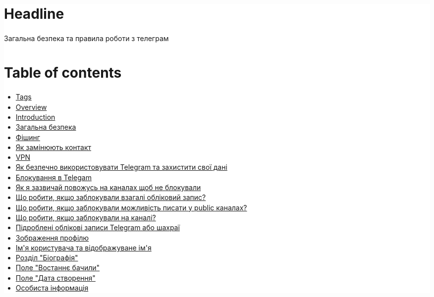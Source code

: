 # Headline
Загальна безпека та правила роботи з телеграм

# Table of contents
- [Tags](./MyRulesWorkingWithTg_uk.md#tags)
- [Overview](./MyRulesWorkingWithTg_uk.md#overview)
- [Introduction](./MyRulesWorkingWithTg_uk.md#introduction)
- [Загальна безпека](./MyRulesWorkingWithTg_uk.md#%D0%B7%D0%B0%D0%B3%D0%B0%D0%BB%D1%8C%D0%BD%D0%B0-%D0%B1%D0%B5%D0%B7%D0%BF%D0%B5%D0%BA%D0%B0)
- [Фішинг](./MyRulesWorkingWithTg_uk.md#%D1%84%D1%96%D1%88%D0%B8%D0%BD%D0%B3)
- [Як замінюють контакт](./MyRulesWorkingWithTg_uk.md#%D1%8F%D0%BA-%D0%B7%D0%B0%D0%BC%D1%96%D0%BD%D1%8E%D1%8E%D1%82%D1%8C-%D0%BA%D0%BE%D0%BD%D1%82%D0%B0%D0%BA%D1%82)
- [VPN](./MyRulesWorkingWithTg_uk.md#vpn)
- [Як безпечно використовувати Telegram та захистити свої дані](./MyRulesWorkingWithTg_uk.md#%D1%8F%D0%BA-%D0%B1%D0%B5%D0%B7%D0%BF%D0%B5%D1%87%D0%BD%D0%BE-%D0%B2%D0%B8%D0%BA%D0%BE%D1%80%D0%B8%D1%81%D1%82%D0%BE%D0%B2%D1%83%D0%B2%D0%B0%D1%82%D0%B8-telegram-%D1%82%D0%B0-%D0%B7%D0%B0%D1%85%D0%B8%D1%81%D1%82%D0%B8%D1%82%D0%B8-%D1%81%D0%B2%D0%BE%D1%97-%D0%B4%D0%B0%D0%BD%D1%96)
- [Блокування в Telegam](./MyRulesWorkingWithTg_uk.md#%D0%B1%D0%BB%D0%BE%D0%BA%D1%83%D0%B2%D0%B0%D0%BD%D0%BD%D1%8F-%D0%B2-telegam)
- [Як я зазвичай повожусь на каналах щоб не блокували](./MyRulesWorkingWithTg_uk.md#%D1%8F%D0%BA-%D1%8F-%D0%B7%D0%B0%D0%B7%D0%B2%D0%B8%D1%87%D0%B0%D0%B9-%D0%BF%D0%BE%D0%B2%D0%BE%D0%B6%D1%83%D1%81%D1%8C-%D0%BD%D0%B0-%D0%BA%D0%B0%D0%BD%D0%B0%D0%BB%D0%B0%D1%85-%D1%89%D0%BE%D0%B1-%D0%BD%D0%B5-%D0%B1%D0%BB%D0%BE%D0%BA%D1%83%D0%B2%D0%B0%D0%BB%D0%B8)
- [Що робити, якщо заблокували взагалі обліковий запис?](./MyRulesWorkingWithTg_uk.md#%D1%89%D0%BE-%D1%80%D0%BE%D0%B1%D0%B8%D1%82%D0%B8-%D1%8F%D0%BA%D1%89%D0%BE-%D0%B7%D0%B0%D0%B1%D0%BB%D0%BE%D0%BA%D1%83%D0%B2%D0%B0%D0%BB%D0%B8-%D0%B2%D0%B7%D0%B0%D0%B3%D0%B0%D0%BB%D1%96-%D0%BE%D0%B1%D0%BB%D1%96%D0%BA%D0%BE%D0%B2%D0%B8%D0%B9-%D0%B7%D0%B0%D0%BF%D0%B8%D1%81)
- [Що робити, якщо заблокували можливість писати у public каналах?](./MyRulesWorkingWithTg_uk.md#%D1%89%D0%BE-%D1%80%D0%BE%D0%B1%D0%B8%D1%82%D0%B8-%D1%8F%D0%BA%D1%89%D0%BE-%D0%B7%D0%B0%D0%B1%D0%BB%D0%BE%D0%BA%D1%83%D0%B2%D0%B0%D0%BB%D0%B8-%D0%BC%D0%BE%D0%B6%D0%BB%D0%B8%D0%B2%D1%96%D1%81%D1%82%D1%8C-%D0%BF%D0%B8%D1%81%D0%B0%D1%82%D0%B8-%D1%83-public-%D0%BA%D0%B0%D0%BD%D0%B0%D0%BB%D0%B0%D1%85)
- [Що робити, якщо заблокували на каналі?](./MyRulesWorkingWithTg_uk.md#%D1%89%D0%BE-%D1%80%D0%BE%D0%B1%D0%B8%D1%82%D0%B8-%D1%8F%D0%BA%D1%89%D0%BE-%D0%B7%D0%B0%D0%B1%D0%BB%D0%BE%D0%BA%D1%83%D0%B2%D0%B0%D0%BB%D0%B8-%D0%BD%D0%B0-%D0%BA%D0%B0%D0%BD%D0%B0%D0%BB%D1%96)
- [Підроблені облікові записи Telegram або шахраї](./MyRulesWorkingWithTg_uk.md#%D0%BF%D1%96%D0%B4%D1%80%D0%BE%D0%B1%D0%BB%D0%B5%D0%BD%D1%96-%D0%BE%D0%B1%D0%BB%D1%96%D0%BA%D0%BE%D0%B2%D1%96-%D0%B7%D0%B0%D0%BF%D0%B8%D1%81%D0%B8-telegram-%D0%B0%D0%B1%D0%BE-%D1%88%D0%B0%D1%85%D1%80%D0%B0%D1%97)
- [Зображення профілю](./MyRulesWorkingWithTg_uk.md#%D0%B7%D0%BE%D0%B1%D1%80%D0%B0%D0%B6%D0%B5%D0%BD%D0%BD%D1%8F-%D0%BF%D1%80%D0%BE%D1%84%D1%96%D0%BB%D1%8E)
- [Ім'я користувача та відображуване ім'я](./MyRulesWorkingWithTg_uk.md#%D1%96%D0%BC%D1%8F-%D0%BA%D0%BE%D1%80%D0%B8%D1%81%D1%82%D1%83%D0%B2%D0%B0%D1%87%D0%B0-%D1%82%D0%B0-%D0%B2%D1%96%D0%B4%D0%BE%D0%B1%D1%80%D0%B0%D0%B6%D1%83%D0%B2%D0%B0%D0%BD%D0%B5-%D1%96%D0%BC%D1%8F)
- [Розділ "Біографія"](./MyRulesWorkingWithTg_uk.md#%D1%80%D0%BE%D0%B7%D0%B4%D1%96%D0%BB-%D0%B1%D1%96%D0%BE%D0%B3%D1%80%D0%B0%D1%84%D1%96%D1%8F)
- [Поле "Востаннє бачили"](./MyRulesWorkingWithTg_uk.md#%D0%BF%D0%BE%D0%BB%D0%B5-%D0%B2%D0%BE%D1%81%D1%82%D0%B0%D0%BD%D0%BD%D1%94-%D0%B1%D0%B0%D1%87%D0%B8%D0%BB%D0%B8)
- [Поле "Дата створення"](./MyRulesWorkingWithTg_uk.md#%D0%BF%D0%BE%D0%BB%D0%B5-%D0%B4%D0%B0%D1%82%D0%B0-%D1%81%D1%82%D0%B2%D0%BE%D1%80%D0%B5%D0%BD%D0%BD%D1%8F)
- [Особиста інформація](./MyRulesWorkingWithTg_uk.md#%D0%BE%D1%81%D0%BE%D0%B1%D0%B8%D1%81%D1%82%D0%B0-%D1%96%D0%BD%D1%84%D0%BE%D1%80%D0%BC%D0%B0%D1%86%D1%96%D1%8F)
